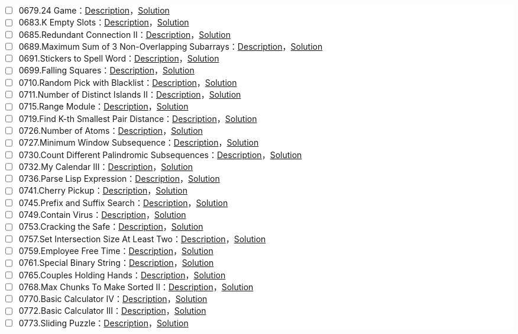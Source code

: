 - [ ] 0679.24 Game：[Description](https://leetcode.com/problems/24-game/description/)，[Solution](https://leetcode.com/problems/24-game/solution/)
- [ ] 0683.K Empty Slots：[Description](https://leetcode.com/problems/k-empty-slots/description/)，[Solution](https://leetcode.com/problems/k-empty-slots/solution/)
- [ ] 0685.Redundant Connection II：[Description](https://leetcode.com/problems/redundant-connection-ii/description/)，[Solution](https://leetcode.com/problems/redundant-connection-ii/solution/)
- [ ] 0689.Maximum Sum of 3 Non-Overlapping Subarrays：[Description](https://leetcode.com/problems/maximum-sum-of-3-non-overlapping-subarrays/description/)，[Solution](https://leetcode.com/problems/maximum-sum-of-3-non-overlapping-subarrays/solution/)
- [ ] 0691.Stickers to Spell Word：[Description](https://leetcode.com/problems/stickers-to-spell-word/description/)，[Solution](https://leetcode.com/problems/stickers-to-spell-word/solution/)
- [ ] 0699.Falling Squares：[Description](https://leetcode.com/problems/falling-squares/description/)，[Solution](https://leetcode.com/problems/falling-squares/solution/)
- [ ] 0710.Random Pick with Blacklist：[Description](https://leetcode.com/problems/random-pick-with-blacklist/description/)，[Solution](https://leetcode.com/problems/random-pick-with-blacklist/solution/)
- [ ] 0711.Number of Distinct Islands II：[Description](https://leetcode.com/problems/number-of-distinct-islands-ii/description/)，[Solution](https://leetcode.com/problems/number-of-distinct-islands-ii/solution/)
- [ ] 0715.Range Module：[Description](https://leetcode.com/problems/range-module/description/)，[Solution](https://leetcode.com/problems/range-module/solution/)
- [ ] 0719.Find K-th Smallest Pair Distance：[Description](https://leetcode.com/problems/find-k-th-smallest-pair-distance/description/)，[Solution](https://leetcode.com/problems/find-k-th-smallest-pair-distance/solution/)
- [ ] 0726.Number of Atoms：[Description](https://leetcode.com/problems/number-of-atoms/description/)，[Solution](https://leetcode.com/problems/number-of-atoms/solution/)
- [ ] 0727.Minimum Window Subsequence：[Description](https://leetcode.com/problems/minimum-window-subsequence/description/)，[Solution](https://leetcode.com/problems/minimum-window-subsequence/solution/)
- [ ] 0730.Count Different Palindromic Subsequences：[Description](https://leetcode.com/problems/count-different-palindromic-subsequences/description/)，[Solution](https://leetcode.com/problems/count-different-palindromic-subsequences/solution/)
- [ ] 0732.My Calendar III：[Description](https://leetcode.com/problems/my-calendar-iii/description/)，[Solution](https://leetcode.com/problems/my-calendar-iii/solution/)
- [ ] 0736.Parse Lisp Expression：[Description](https://leetcode.com/problems/parse-lisp-expression/description/)，[Solution](https://leetcode.com/problems/parse-lisp-expression/solution/)
- [ ] 0741.Cherry Pickup：[Description](https://leetcode.com/problems/cherry-pickup/description/)，[Solution](https://leetcode.com/problems/cherry-pickup/solution/)
- [ ] 0745.Prefix and Suffix Search：[Description](https://leetcode.com/problems/prefix-and-suffix-search/description/)，[Solution](https://leetcode.com/problems/prefix-and-suffix-search/solution/)
- [ ] 0749.Contain Virus：[Description](https://leetcode.com/problems/contain-virus/description/)，[Solution](https://leetcode.com/problems/contain-virus/solution/)
- [ ] 0753.Cracking the Safe：[Description](https://leetcode.com/problems/cracking-the-safe/description/)，[Solution](https://leetcode.com/problems/cracking-the-safe/solution/)
- [ ] 0757.Set Intersection Size At Least Two：[Description](https://leetcode.com/problems/set-intersection-size-at-least-two/description/)，[Solution](https://leetcode.com/problems/set-intersection-size-at-least-two/solution/)
- [ ] 0759.Employee Free Time：[Description](https://leetcode.com/problems/employee-free-time/description/)，[Solution](https://leetcode.com/problems/employee-free-time/solution/)
- [ ] 0761.Special Binary String：[Description](https://leetcode.com/problems/special-binary-string/description/)，[Solution](https://leetcode.com/problems/special-binary-string/solution/)
- [ ] 0765.Couples Holding Hands：[Description](https://leetcode.com/problems/couples-holding-hands/description/)，[Solution](https://leetcode.com/problems/couples-holding-hands/solution/)
- [ ] 0768.Max Chunks To Make Sorted II：[Description](https://leetcode.com/problems/max-chunks-to-make-sorted-ii/description/)，[Solution](https://leetcode.com/problems/max-chunks-to-make-sorted-ii/solution/)
- [ ] 0770.Basic Calculator IV：[Description](https://leetcode.com/problems/basic-calculator-iv/description/)，[Solution](https://leetcode.com/problems/basic-calculator-iv/solution/)
- [ ] 0772.Basic Calculator III：[Description](https://leetcode.com/problems/basic-calculator-iii/description/)，[Solution](https://leetcode.com/problems/basic-calculator-iii/solution/)
- [ ] 0773.Sliding Puzzle：[Description](https://leetcode.com/problems/sliding-puzzle/description/)，[Solution](https://leetcode.com/problems/sliding-puzzle/solution/)